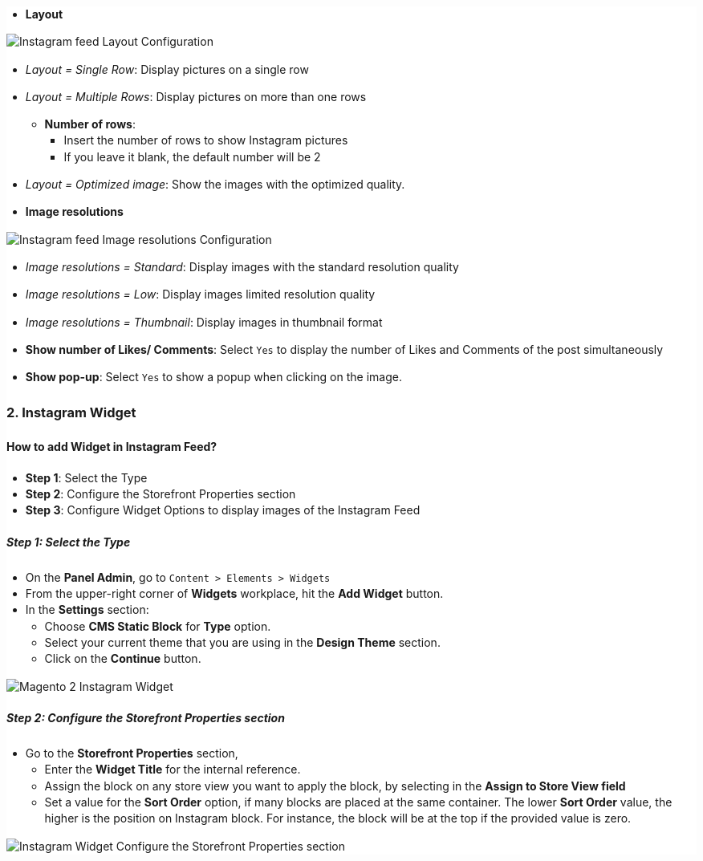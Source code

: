 - **Layout**

![Instagram feed Layout Configuration](https://i.imgur.com/epLTBuo.png)

- *Layout = Single Row*: Display pictures on a single row
- *Layout = Multiple Rows*: Display pictures on more than one rows
  - **Number of rows**:
    - Insert the number of rows to show Instagram pictures
    - If you leave it blank, the default number will be 2
- *Layout = Optimized image*: Show the images with the optimized quality.


- **Image resolutions**

![Instagram feed Image resolutions Configuration](https://i.imgur.com/Z0EVKY5.png)

  - *Image resolutions = Standard*: Display images with the standard resolution quality
  - *Image resolutions = Low*: Display images limited resolution quality
  - *Image resolutions = Thumbnail*: Display images in thumbnail format

- **Show number of Likes/ Comments**: Select `Yes` to display the number of Likes and Comments of the post simultaneously

- **Show pop-up**: Select `Yes` to show a popup when clicking on the image.


### 2. Instagram Widget

#### How to add Widget in Instagram Feed?

- **Step 1**: Select the Type
- **Step 2**: Configure the Storefront Properties section
- **Step 3**: Configure Widget Options to display images of the Instagram Feed

##### Step 1: Select the Type

- On the **Panel Admin**, go to `Content > Elements > Widgets`
- From the upper-right corner of **Widgets** workplace, hit the **Add Widget** button.
- In the **Settings** section:
   - Choose **CMS Static Block** for **Type** option.
   - Select your current theme that you are using in the **Design Theme** section.
   - Click on the **Continue** button.

![Magento 2 Instagram Widget](https://i.imgur.com/nfIuJSY.png)

##### Step 2: Configure the Storefront Properties section

- Go to the **Storefront Properties** section,
  - Enter the **Widget Title** for the internal reference.
  - Assign the block on any store view you want to apply the block, by selecting in the **Assign to Store View field**
  - Set a value for the **Sort Order** option, if many blocks are placed at the same container. The lower **Sort Order** value, the higher is the position on Instagram block. For instance, the block will be at the top if the provided value is zero.

![Instagram Widget Configure the Storefront Properties section](https://i.imgur.com/TGMPExO.png)

